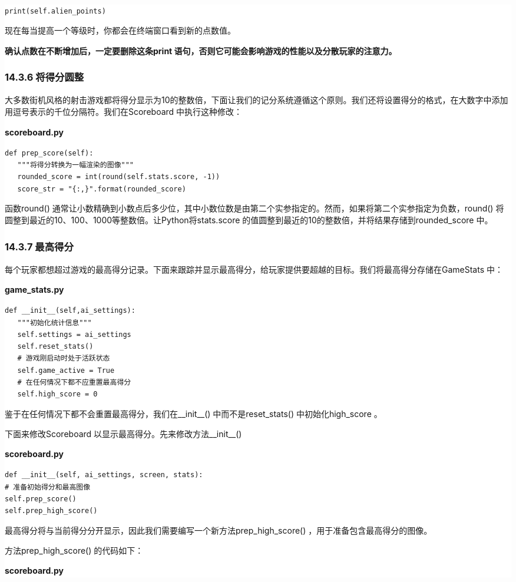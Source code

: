 ```
print(self.alien_points)
```

现在每当提高一个等级时，你都会在终端窗口看到新的点数值。

**确认点数在不断增加后，一定要删除这条print 语句，否则它可能会影响游戏的性能以及分散玩家的注意力。**

### 14.3.6 将得分圆整

大多数街机风格的射击游戏都将得分显示为10的整数倍，下面让我们的记分系统遵循这个原则。我们还将设置得分的格式，在大数字中添加用逗号表示的千位分隔符。我们在Scoreboard 中执行这种修改：

**scoreboard.py**

```
def prep_score(self):
   """将得分转换为一幅渲染的图像"""
   rounded_score = int(round(self.stats.score, -1))
   score_str = "{:,}".format(rounded_score)
```

函数round() 通常让小数精确到小数点后多少位，其中小数位数是由第二个实参指定的。然而，如果将第二个实参指定为负数，round() 将圆整到最近的10、100、1000等整数倍。让Python将stats.score 的值圆整到最近的10的整数倍，并将结果存储到rounded_score 中。

### 14.3.7 最高得分

每个玩家都想超过游戏的最高得分记录。下面来跟踪并显示最高得分，给玩家提供要超越的目标。我们将最高得分存储在GameStats 中：

**game_stats.py**

```
def __init__(self,ai_settings):
   """初始化统计信息"""
   self.settings = ai_settings
   self.reset_stats()
   # 游戏刚启动时处于活跃状态
   self.game_active = True
   # 在任何情况下都不应重置最高得分
   self.high_score = 0
```

鉴于在任何情况下都不会重置最高得分，我们在__init__() 中而不是reset_stats() 中初始化high_score 。

下面来修改Scoreboard 以显示最高得分。先来修改方法__init__() 

**scoreboard.py**

```
def __init__(self, ai_settings, screen, stats):
# 准备初始得分和最高图像
self.prep_score()
self.prep_high_score()
```

最高得分将与当前得分分开显示，因此我们需要编写一个新方法prep_high_score() ，用于准备包含最高得分的图像。

方法prep_high_score() 的代码如下：

**scoreboard.py**
